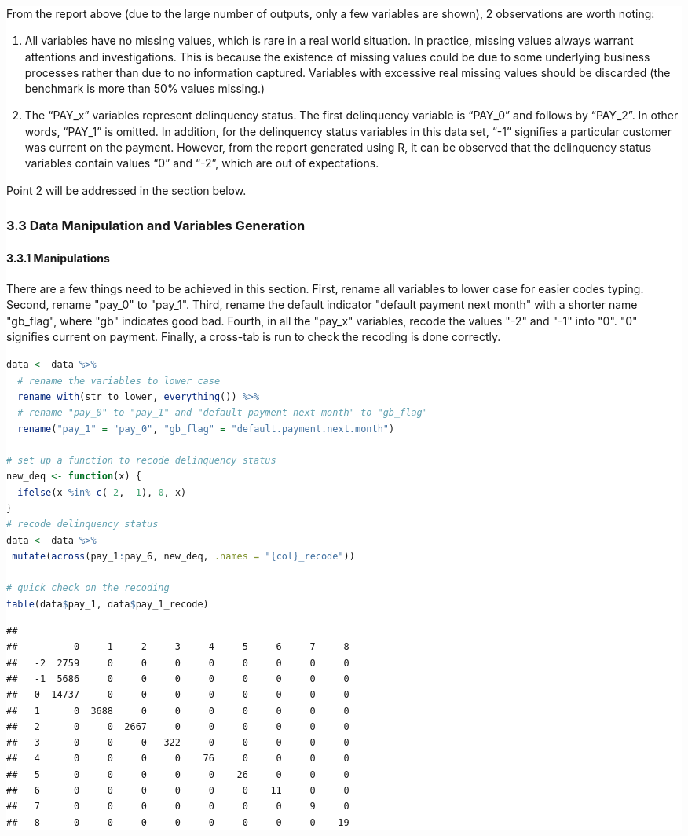 From the report above (due to the large number of outputs, only a few variables are shown), 2 observations are worth noting:

1. All variables have no missing values, which is rare in a real world situation. In practice, missing values always warrant attentions and investigations. This is because the existence of missing values could be due to some underlying business processes rather than due to no information captured.  Variables with excessive real missing values should be discarded (the benchmark is more than 50% values missing.)

2. The “PAY_x” variables represent delinquency status.  The first delinquency variable is “PAY_0” and follows by “PAY_2”. In other words, “PAY_1” is omitted. In addition, for the delinquency status variables in this data set, “-1” signifies a particular customer was current on the payment.  However, from the report generated using R, it can be observed that the delinquency status variables contain values “0” and “-2”, which are out of expectations.

Point 2 will be addressed in the section below.  


### 3.3 Data Manipulation and Variables Generation

#### 3.3.1 Manipulations


There are a few things need to be achieved in this section. First, rename all variables to lower case for easier codes typing.  Second, rename "pay_0" to "pay_1".  Third, rename the default indicator "default payment next month" with a shorter name "gb_flag", where "gb" indicates good bad.  Fourth, in all the "pay_x" variables, recode the values "-2" and "-1" into "0". "0" signifies current on payment. Finally, a cross-tab is run to check the recoding is done correctly.  


```r
data <- data %>%
  # rename the variables to lower case
  rename_with(str_to_lower, everything()) %>%
  # rename "pay_0" to "pay_1" and "default payment next month" to "gb_flag"
  rename("pay_1" = "pay_0", "gb_flag" = "default.payment.next.month")

# set up a function to recode delinquency status
new_deq <- function(x) {
  ifelse(x %in% c(-2, -1), 0, x)
}
# recode delinquency status
data <- data %>% 
 mutate(across(pay_1:pay_6, new_deq, .names = "{col}_recode"))

# quick check on the recoding
table(data$pay_1, data$pay_1_recode)
```

```
##     
##          0     1     2     3     4     5     6     7     8
##   -2  2759     0     0     0     0     0     0     0     0
##   -1  5686     0     0     0     0     0     0     0     0
##   0  14737     0     0     0     0     0     0     0     0
##   1      0  3688     0     0     0     0     0     0     0
##   2      0     0  2667     0     0     0     0     0     0
##   3      0     0     0   322     0     0     0     0     0
##   4      0     0     0     0    76     0     0     0     0
##   5      0     0     0     0     0    26     0     0     0
##   6      0     0     0     0     0     0    11     0     0
##   7      0     0     0     0     0     0     0     9     0
##   8      0     0     0     0     0     0     0     0    19
```
